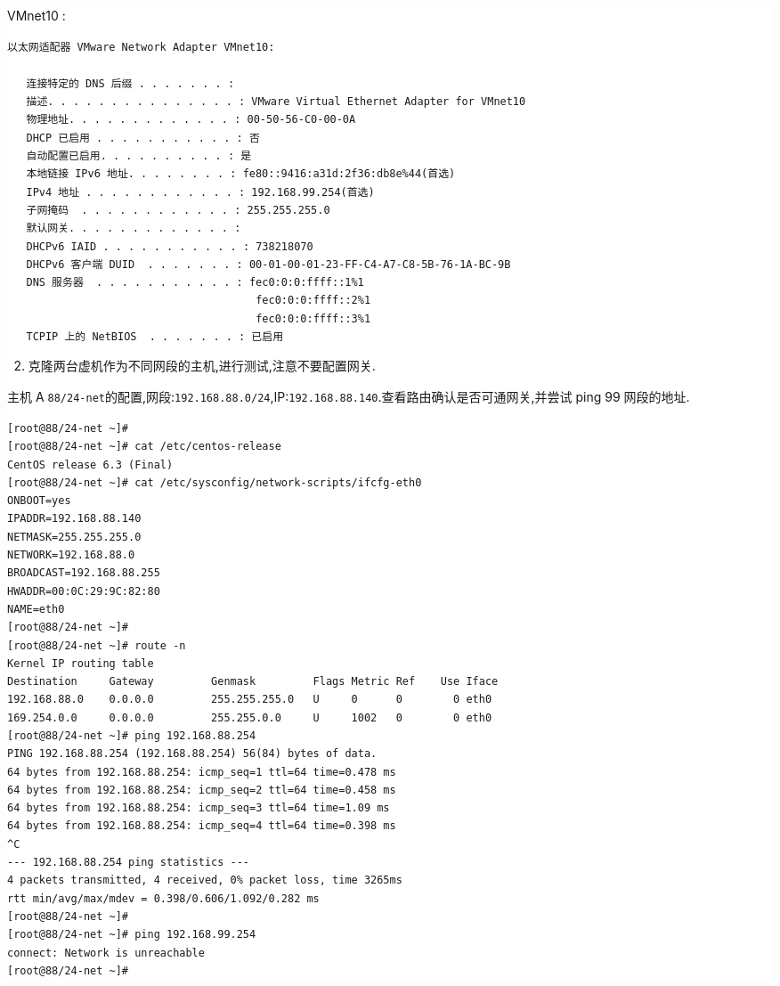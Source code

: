 VMnet10 :

```
以太网适配器 VMware Network Adapter VMnet10:

   连接特定的 DNS 后缀 . . . . . . . :
   描述. . . . . . . . . . . . . . . : VMware Virtual Ethernet Adapter for VMnet10
   物理地址. . . . . . . . . . . . . : 00-50-56-C0-00-0A
   DHCP 已启用 . . . . . . . . . . . : 否
   自动配置已启用. . . . . . . . . . : 是
   本地链接 IPv6 地址. . . . . . . . : fe80::9416:a31d:2f36:db8e%44(首选)
   IPv4 地址 . . . . . . . . . . . . : 192.168.99.254(首选)
   子网掩码  . . . . . . . . . . . . : 255.255.255.0
   默认网关. . . . . . . . . . . . . :
   DHCPv6 IAID . . . . . . . . . . . : 738218070
   DHCPv6 客户端 DUID  . . . . . . . : 00-01-00-01-23-FF-C4-A7-C8-5B-76-1A-BC-9B
   DNS 服务器  . . . . . . . . . . . : fec0:0:0:ffff::1%1
                                       fec0:0:0:ffff::2%1
                                       fec0:0:0:ffff::3%1
   TCPIP 上的 NetBIOS  . . . . . . . : 已启用
```

2. 克隆两台虚机作为不同网段的主机,进行测试,注意不要配置网关.

主机 A `88/24-net`的配置,网段:`192.168.88.0/24`,IP:`192.168.88.140`.查看路由确认是否可通网关,并尝试 ping 99 网段的地址.

```
[root@88/24-net ~]#
[root@88/24-net ~]# cat /etc/centos-release
CentOS release 6.3 (Final)
[root@88/24-net ~]# cat /etc/sysconfig/network-scripts/ifcfg-eth0
ONBOOT=yes
IPADDR=192.168.88.140
NETMASK=255.255.255.0
NETWORK=192.168.88.0
BROADCAST=192.168.88.255
HWADDR=00:0C:29:9C:82:80
NAME=eth0
[root@88/24-net ~]#
[root@88/24-net ~]# route -n
Kernel IP routing table
Destination     Gateway         Genmask         Flags Metric Ref    Use Iface
192.168.88.0    0.0.0.0         255.255.255.0   U     0      0        0 eth0
169.254.0.0     0.0.0.0         255.255.0.0     U     1002   0        0 eth0
[root@88/24-net ~]# ping 192.168.88.254
PING 192.168.88.254 (192.168.88.254) 56(84) bytes of data.
64 bytes from 192.168.88.254: icmp_seq=1 ttl=64 time=0.478 ms
64 bytes from 192.168.88.254: icmp_seq=2 ttl=64 time=0.458 ms
64 bytes from 192.168.88.254: icmp_seq=3 ttl=64 time=1.09 ms
64 bytes from 192.168.88.254: icmp_seq=4 ttl=64 time=0.398 ms
^C
--- 192.168.88.254 ping statistics ---
4 packets transmitted, 4 received, 0% packet loss, time 3265ms
rtt min/avg/max/mdev = 0.398/0.606/1.092/0.282 ms
[root@88/24-net ~]#
[root@88/24-net ~]# ping 192.168.99.254
connect: Network is unreachable
[root@88/24-net ~]#
```
